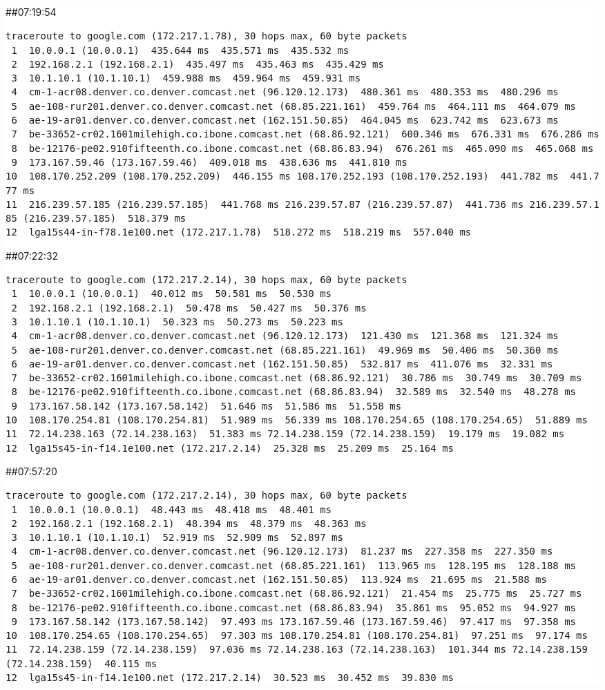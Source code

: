 ##07:19:54

<p><pre><samp>traceroute to google.com (172.217.1.78), 30 hops max, 60 byte packets
 1  10.0.0.1 (10.0.0.1)  435.644 ms  435.571 ms  435.532 ms
 2  192.168.2.1 (192.168.2.1)  435.497 ms  435.463 ms  435.429 ms
 3  10.1.10.1 (10.1.10.1)  459.988 ms  459.964 ms  459.931 ms
 4  cm-1-acr08.denver.co.denver.comcast.net (96.120.12.173)  480.361 ms  480.353 ms  480.296 ms
 5  ae-108-rur201.denver.co.denver.comcast.net (68.85.221.161)  459.764 ms  464.111 ms  464.079 ms
 6  ae-19-ar01.denver.co.denver.comcast.net (162.151.50.85)  464.045 ms  623.742 ms  623.673 ms
 7  be-33652-cr02.1601milehigh.co.ibone.comcast.net (68.86.92.121)  600.346 ms  676.331 ms  676.286 ms
 8  be-12176-pe02.910fifteenth.co.ibone.comcast.net (68.86.83.94)  676.261 ms  465.090 ms  465.068 ms
 9  173.167.59.46 (173.167.59.46)  409.018 ms  438.636 ms  441.810 ms
10  108.170.252.209 (108.170.252.209)  446.155 ms 108.170.252.193 (108.170.252.193)  441.782 ms  441.777 ms
11  216.239.57.185 (216.239.57.185)  441.768 ms 216.239.57.87 (216.239.57.87)  441.736 ms 216.239.57.185 (216.239.57.185)  518.379 ms
12  lga15s44-in-f78.1e100.net (172.217.1.78)  518.272 ms  518.219 ms  557.040 ms</samp></pre></p>

##07:22:32

<p><pre><samp>traceroute to google.com (172.217.2.14), 30 hops max, 60 byte packets
 1  10.0.0.1 (10.0.0.1)  40.012 ms  50.581 ms  50.530 ms
 2  192.168.2.1 (192.168.2.1)  50.478 ms  50.427 ms  50.376 ms
 3  10.1.10.1 (10.1.10.1)  50.323 ms  50.273 ms  50.223 ms
 4  cm-1-acr08.denver.co.denver.comcast.net (96.120.12.173)  121.430 ms  121.368 ms  121.324 ms
 5  ae-108-rur201.denver.co.denver.comcast.net (68.85.221.161)  49.969 ms  50.406 ms  50.360 ms
 6  ae-19-ar01.denver.co.denver.comcast.net (162.151.50.85)  532.817 ms  411.076 ms  32.331 ms
 7  be-33652-cr02.1601milehigh.co.ibone.comcast.net (68.86.92.121)  30.786 ms  30.749 ms  30.709 ms
 8  be-12176-pe02.910fifteenth.co.ibone.comcast.net (68.86.83.94)  32.589 ms  32.540 ms  48.278 ms
 9  173.167.58.142 (173.167.58.142)  51.646 ms  51.586 ms  51.558 ms
10  108.170.254.81 (108.170.254.81)  51.989 ms  56.339 ms 108.170.254.65 (108.170.254.65)  51.889 ms
11  72.14.238.163 (72.14.238.163)  51.383 ms 72.14.238.159 (72.14.238.159)  19.179 ms  19.082 ms
12  lga15s45-in-f14.1e100.net (172.217.2.14)  25.328 ms  25.209 ms  25.164 ms</samp></pre></p>

##07:57:20

<p><pre><samp>traceroute to google.com (172.217.2.14), 30 hops max, 60 byte packets
 1  10.0.0.1 (10.0.0.1)  48.443 ms  48.418 ms  48.401 ms
 2  192.168.2.1 (192.168.2.1)  48.394 ms  48.379 ms  48.363 ms
 3  10.1.10.1 (10.1.10.1)  52.919 ms  52.909 ms  52.897 ms
 4  cm-1-acr08.denver.co.denver.comcast.net (96.120.12.173)  81.237 ms  227.358 ms  227.350 ms
 5  ae-108-rur201.denver.co.denver.comcast.net (68.85.221.161)  113.965 ms  128.195 ms  128.188 ms
 6  ae-19-ar01.denver.co.denver.comcast.net (162.151.50.85)  113.924 ms  21.695 ms  21.588 ms
 7  be-33652-cr02.1601milehigh.co.ibone.comcast.net (68.86.92.121)  21.454 ms  25.775 ms  25.727 ms
 8  be-12176-pe02.910fifteenth.co.ibone.comcast.net (68.86.83.94)  35.861 ms  95.052 ms  94.927 ms
 9  173.167.58.142 (173.167.58.142)  97.493 ms 173.167.59.46 (173.167.59.46)  97.417 ms  97.358 ms
10  108.170.254.65 (108.170.254.65)  97.303 ms 108.170.254.81 (108.170.254.81)  97.251 ms  97.174 ms
11  72.14.238.159 (72.14.238.159)  97.036 ms 72.14.238.163 (72.14.238.163)  101.344 ms 72.14.238.159 (72.14.238.159)  40.115 ms
12  lga15s45-in-f14.1e100.net (172.217.2.14)  30.523 ms  30.452 ms  39.830 ms</samp></pre></p>
